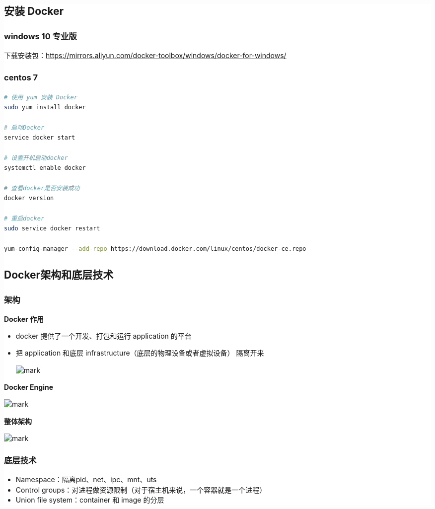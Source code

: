 ## 安装 Docker

### windows 10 专业版

下载安装包：https://mirrors.aliyun.com/docker-toolbox/windows/docker-for-windows/

### centos 7

```bash
# 使用 yum 安装 Docker
sudo yum install docker

# 启动Docker
service docker start

# 设置开机启动docker
systemctl enable docker

# 查看docker是否安装成功
docker version

# 重启docker
sudo service docker restart

yum-config-manager --add-repo https://download.docker.com/linux/centos/docker-ce.repo

```

## Docker架构和底层技术

### 架构

**Docker 作用**

- docker 提供了一个开发、打包和运行 application 的平台

- 把 application 和底层 infrastructure（底层的物理设备或者虚拟设备） 隔离开来

  ![mark](http://gongyz.oss-cn-shenzhen.aliyuncs.com/blog/20191008/104240194.PNG)



**Docker Engine**

![mark](http://gongyz.oss-cn-shenzhen.aliyuncs.com/blog/20191008/104811410.PNG)

**整体架构**

![mark](http://gongyz.oss-cn-shenzhen.aliyuncs.com/blog/20191008/104714490.PNG)

### 底层技术

- Namespace：隔离pid、net、ipc、mnt、uts
- Control groups：对进程做资源限制（对于宿主机来说，一个容器就是一个进程）
- Union file system：container 和 image 的分层
